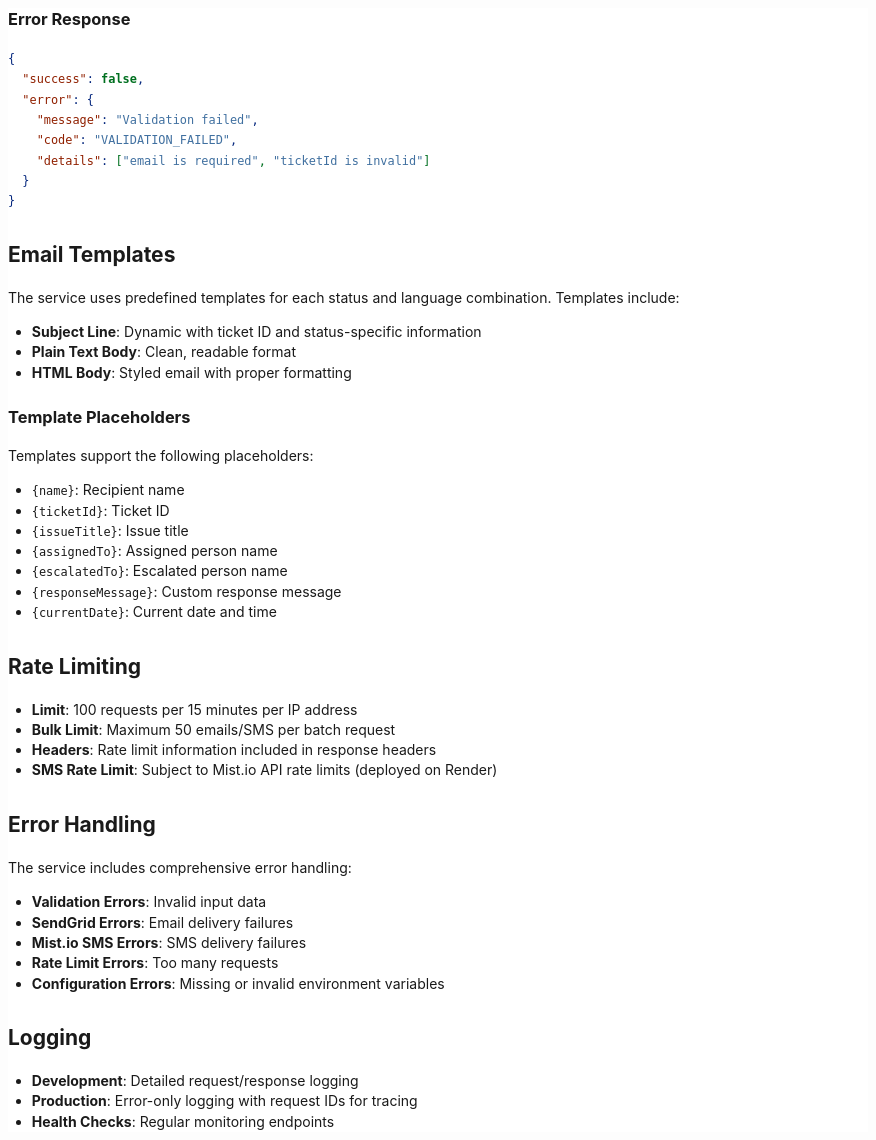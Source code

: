 ### Error Response
```json
{
  "success": false,
  "error": {
    "message": "Validation failed",
    "code": "VALIDATION_FAILED",
    "details": ["email is required", "ticketId is invalid"]
  }
}
```

## Email Templates

The service uses predefined templates for each status and language combination. Templates include:

- **Subject Line**: Dynamic with ticket ID and status-specific information
- **Plain Text Body**: Clean, readable format
- **HTML Body**: Styled email with proper formatting

### Template Placeholders

Templates support the following placeholders:
- `{name}`: Recipient name
- `{ticketId}`: Ticket ID
- `{issueTitle}`: Issue title
- `{assignedTo}`: Assigned person name
- `{escalatedTo}`: Escalated person name
- `{responseMessage}`: Custom response message
- `{currentDate}`: Current date and time

## Rate Limiting

- **Limit**: 100 requests per 15 minutes per IP address
- **Bulk Limit**: Maximum 50 emails/SMS per batch request
- **Headers**: Rate limit information included in response headers
- **SMS Rate Limit**: Subject to Mist.io API rate limits (deployed on Render)

## Error Handling

The service includes comprehensive error handling:

- **Validation Errors**: Invalid input data
- **SendGrid Errors**: Email delivery failures
- **Mist.io SMS Errors**: SMS delivery failures
- **Rate Limit Errors**: Too many requests
- **Configuration Errors**: Missing or invalid environment variables

## Logging

- **Development**: Detailed request/response logging
- **Production**: Error-only logging with request IDs for tracing
- **Health Checks**: Regular monitoring endpoints
